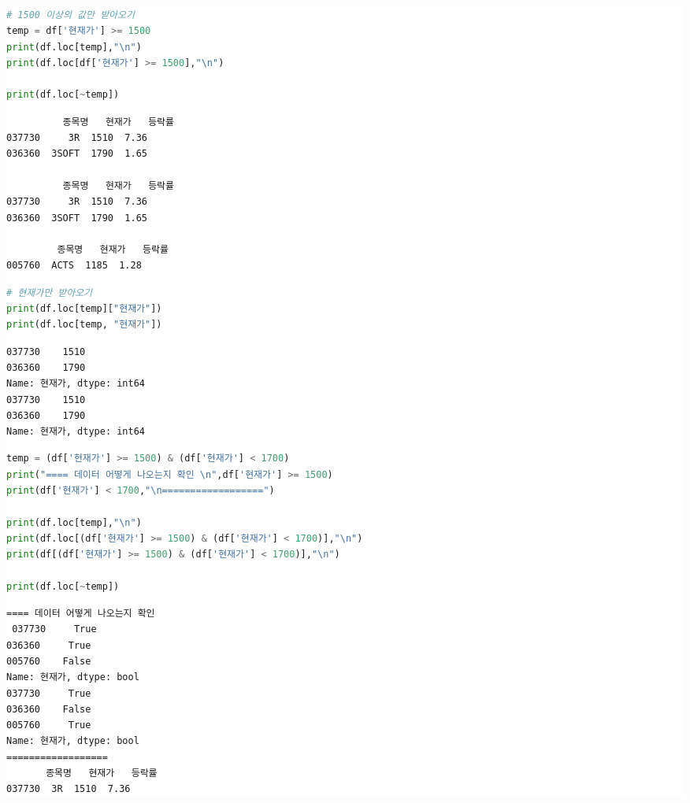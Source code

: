 

```python
# 1500 이상의 값만 받아오기
temp = df['현재가'] >= 1500
print(df.loc[temp],"\n")
print(df.loc[df['현재가'] >= 1500],"\n")

print(df.loc[~temp])
```

              종목명   현재가   등락률
    037730     3R  1510  7.36
    036360  3SOFT  1790  1.65 
    
              종목명   현재가   등락률
    037730     3R  1510  7.36
    036360  3SOFT  1790  1.65 
    
             종목명   현재가   등락률
    005760  ACTS  1185  1.28



```python
# 현재가만 받아오기
print(df.loc[temp]["현재가"])
print(df.loc[temp, "현재가"])
```

    037730    1510
    036360    1790
    Name: 현재가, dtype: int64
    037730    1510
    036360    1790
    Name: 현재가, dtype: int64



```python
temp = (df['현재가'] >= 1500) & (df['현재가'] < 1700)
print("==== 데이터 어떻게 나오는지 확인 \n",df['현재가'] >= 1500)
print(df['현재가'] < 1700,"\n==================")

print(df.loc[temp],"\n")
print(df.loc[(df['현재가'] >= 1500) & (df['현재가'] < 1700)],"\n")
print(df[(df['현재가'] >= 1500) & (df['현재가'] < 1700)],"\n")

print(df.loc[~temp])
```

    ==== 데이터 어떻게 나오는지 확인 
     037730     True
    036360     True
    005760    False
    Name: 현재가, dtype: bool
    037730     True
    036360    False
    005760     True
    Name: 현재가, dtype: bool 
    ==================
           종목명   현재가   등락률
    037730  3R  1510  7.36 
    